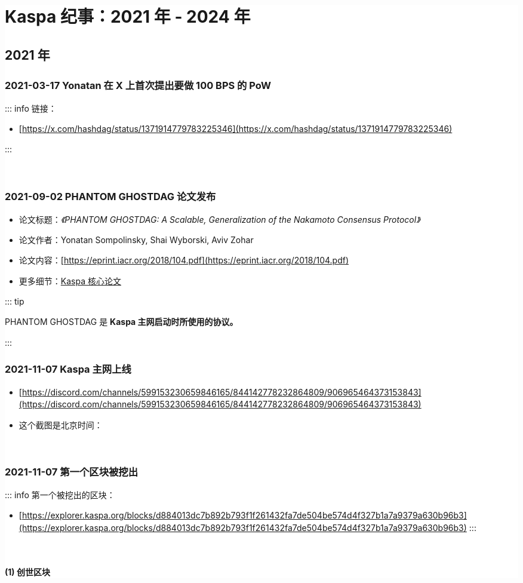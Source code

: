 # Kaspa 纪事：2021 年 - 2024 年




## 2021 年

### 2021-03-17 Yonatan 在 X 上首次提出要做 100 BPS 的 PoW

::: info 链接：

- [https://x.com/hashdag/status/1371914779783225346](https://x.com/hashdag/status/1371914779783225346)

:::

<img :src="$withBase('/kas/2021-03-17_Yonatan-100BPS-PoW.png')" />

### 2021-09-02 PHANTOM GHOSTDAG 论文发布

- 论文标题：*《PHANTOM GHOSTDAG: A Scalable, Generalization of the Nakamoto Consensus Protocol》*

- 论文作者：Yonatan Sompolinsky, Shai Wyborski, Aviv Zohar

- 论文内容：[https://eprint.iacr.org/2018/104.pdf](https://eprint.iacr.org/2018/104.pdf)

- 更多细节：[Kaspa 核心论文](/kas-theory/Theory.html)


::: tip

PHANTOM GHOSTDAG 是 **Kaspa 主网启动时所使用的协议。**

:::


### 2021-11-07 Kaspa 主网上线

- [https://discord.com/channels/599153230659846165/844142778232864809/906965464373153843](https://discord.com/channels/599153230659846165/844142778232864809/906965464373153843)

- 这个截图是北京时间：

<img :src="$withBase('/kas/2021-11-07-kaspa-mainnet2.png')" />

### 2021-11-07 第一个区块被挖出

::: info 第一个被挖出的区块：
- [https://explorer.kaspa.org/blocks/d884013dc7b892b793f1f261432fa7de504be574d4f327b1a7a9379a630b96b3](https://explorer.kaspa.org/blocks/d884013dc7b892b793f1f261432fa7de504be574d4f327b1a7a9379a630b96b3)
:::

<br />


#### (1) 创世区块
